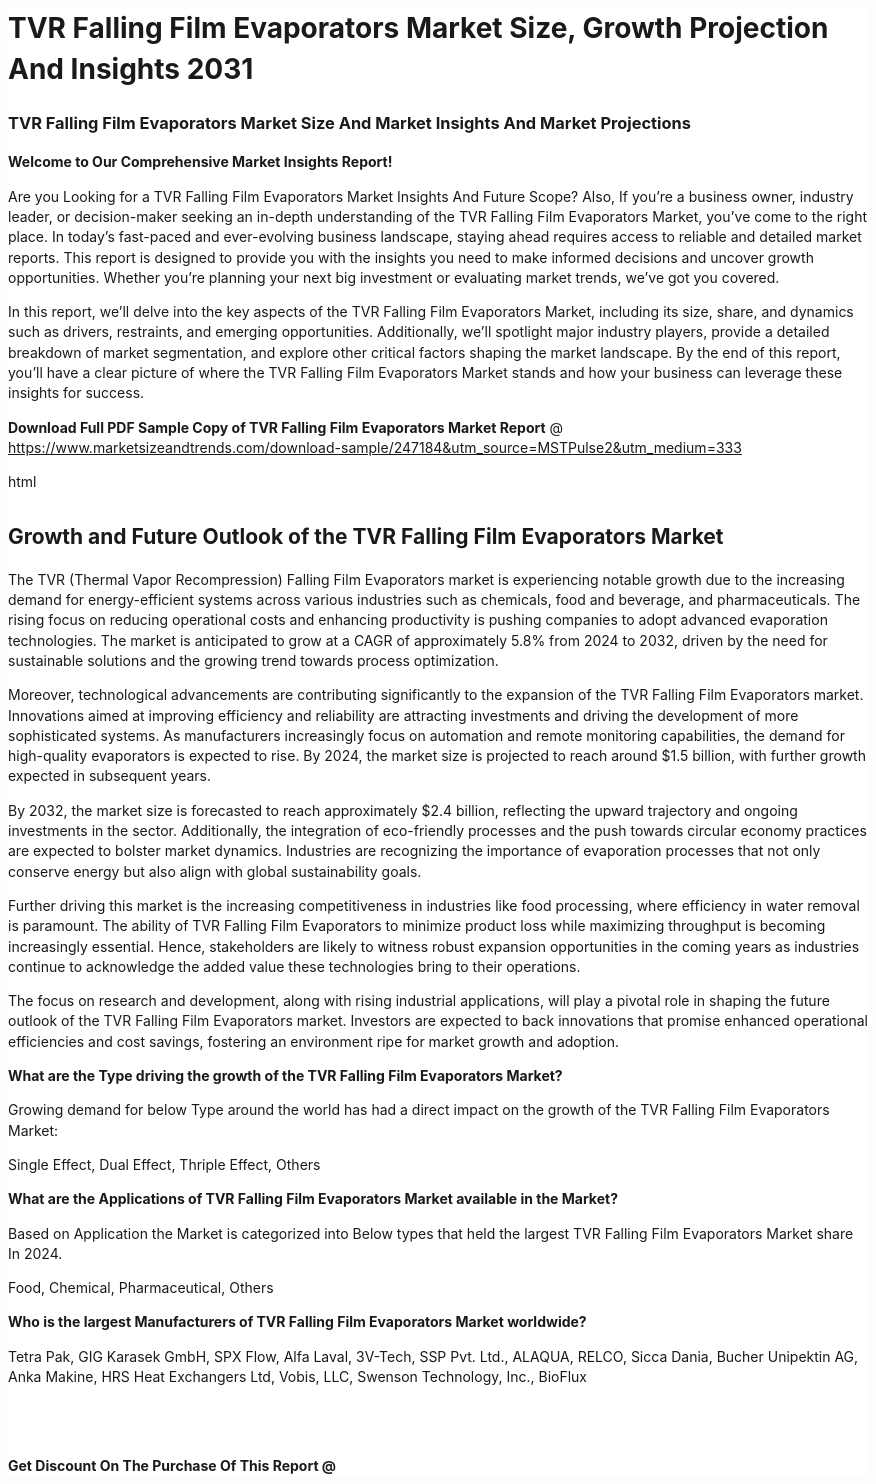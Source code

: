 <h1>TVR Falling Film Evaporators Market Size, Growth Projection And Insights 2031</h1><div class="" data-test-id=""><h3><span class="">TVR Falling Film Evaporators Market Size And Market Insights And Market Projections</span></h3></div><div class="" data-test-id=""><p><strong>Welcome to Our Comprehensive Market Insights Report!</strong></p><p>Are you Looking for a TVR Falling Film Evaporators Market Insights And Future Scope? Also, If you&rsquo;re a business owner, industry leader, or decision-maker seeking an in-depth understanding of the TVR Falling Film Evaporators Market, you&rsquo;ve come to the right place. In today&rsquo;s fast-paced and ever-evolving business landscape, staying ahead requires access to reliable and detailed market reports. This report is designed to provide you with the insights you need to make informed decisions and uncover growth opportunities. Whether you&rsquo;re planning your next big investment or evaluating market trends, we&rsquo;ve got you covered.</p><p>In this report, we&rsquo;ll delve into the key aspects of the TVR Falling Film Evaporators Market, including its size, share, and dynamics such as drivers, restraints, and emerging opportunities. Additionally, we&rsquo;ll spotlight major industry players, provide a detailed breakdown of market segmentation, and explore other critical factors shaping the market landscape. By the end of this report, you&rsquo;ll have a clear picture of where the TVR Falling Film Evaporators Market stands and how your business can leverage these insights for success.</p><p><strong>Download Full PDF Sample Copy of TVR Falling Film Evaporators Market Report</strong> @ <a href="https://www.marketsizeandtrends.com/download-sample/247184&utm_source=MSTPulse2&utm_medium=333" target="_blank">https://www.marketsizeandtrends.com/download-sample/247184&utm_source=MSTPulse2&utm_medium=333</a></p></div><div class="" data-test-id=""><p><span class="">html<h2>Growth and Future Outlook of the TVR Falling Film Evaporators Market</h2><p>The TVR (Thermal Vapor Recompression) Falling Film Evaporators market is experiencing notable growth due to the increasing demand for energy-efficient systems across various industries such as chemicals, food and beverage, and pharmaceuticals. The rising focus on reducing operational costs and enhancing productivity is pushing companies to adopt advanced evaporation technologies. The market is anticipated to grow at a CAGR of approximately 5.8% from 2024 to 2032, driven by the need for sustainable solutions and the growing trend towards process optimization.</p><p>Moreover, technological advancements are contributing significantly to the expansion of the TVR Falling Film Evaporators market. Innovations aimed at improving efficiency and reliability are attracting investments and driving the development of more sophisticated systems. As manufacturers increasingly focus on automation and remote monitoring capabilities, the demand for high-quality evaporators is expected to rise. By 2024, the market size is projected to reach around $1.5 billion, with further growth expected in subsequent years.</p><p><strong></strong></p><p>By 2032, the market size is forecasted to reach approximately $2.4 billion, reflecting the upward trajectory and ongoing investments in the sector. Additionally, the integration of eco-friendly processes and the push towards circular economy practices are expected to bolster market dynamics. Industries are recognizing the importance of evaporation processes that not only conserve energy but also align with global sustainability goals.</p><p>Further driving this market is the increasing competitiveness in industries like food processing, where efficiency in water removal is paramount. The ability of TVR Falling Film Evaporators to minimize product loss while maximizing throughput is becoming increasingly essential. Hence, stakeholders are likely to witness robust expansion opportunities in the coming years as industries continue to acknowledge the added value these technologies bring to their operations.</p><p>The focus on research and development, along with rising industrial applications, will play a pivotal role in shaping the future outlook of the TVR Falling Film Evaporators market. Investors are expected to back innovations that promise enhanced operational efficiencies and cost savings, fostering an environment ripe for market growth and adoption.</p></span></p><p><strong><span class="">What are the&nbsp;Type driving the growth of the TVR Falling Film Evaporators Market?</span></strong></p></div><div class="" data-test-id=""><p><span class="">Growing demand for below Type around the world has had a direct impact on the growth of the TVR Falling Film Evaporators Market:</span></p></div><div class="" data-test-id=""><p>Single Effect, Dual Effect, Thriple Effect, Others</p><p><span class=""><strong>What are the&nbsp;Applications&nbsp;of TVR Falling Film Evaporators Market available in the Market?</strong></span></p></div><div class="" data-test-id=""><p><span class="">Based on Application the Market is categorized into Below types that held the largest TVR Falling Film Evaporators Market share In 2024.</span></p></div><div class="" data-test-id=""><p><span class="">Food, Chemical, Pharmaceutical, Others</span></p><p><span class=""><strong>Who is the largest Manufacturers of TVR Falling Film Evaporators Market worldwide?</strong></span></p></div><div class="" data-test-id=""><p><span class="">Tetra Pak, GIG Karasek GmbH, SPX Flow, Alfa Laval, 3V-Tech, SSP Pvt. Ltd., ALAQUA, RELCO, Sicca Dania, Bucher Unipektin AG, Anka Makine, HRS Heat Exchangers Ltd, Vobis, LLC, Swenson Technology, Inc., BioFlux</span></p></div><div class="" data-test-id="">&nbsp;</div><div class="" data-test-id="">&nbsp;</div><div class="" data-test-id=""><p><span class=""><strong>Get Discount On The Purchase Of This Report @</strong>
